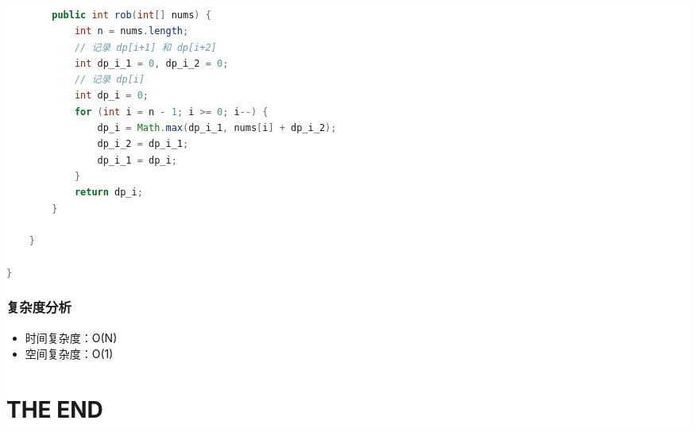 ```java
        public int rob(int[] nums) {
            int n = nums.length;
            // 记录 dp[i+1] 和 dp[i+2]
            int dp_i_1 = 0, dp_i_2 = 0;
            // 记录 dp[i]
            int dp_i = 0;
            for (int i = n - 1; i >= 0; i--) {
                dp_i = Math.max(dp_i_1, nums[i] + dp_i_2);
                dp_i_2 = dp_i_1;
                dp_i_1 = dp_i;
            }
            return dp_i;
        }

    }

}

```





### 复杂度分析

- 时间复杂度：O(N)
- 空间复杂度：O(1)







# THE END